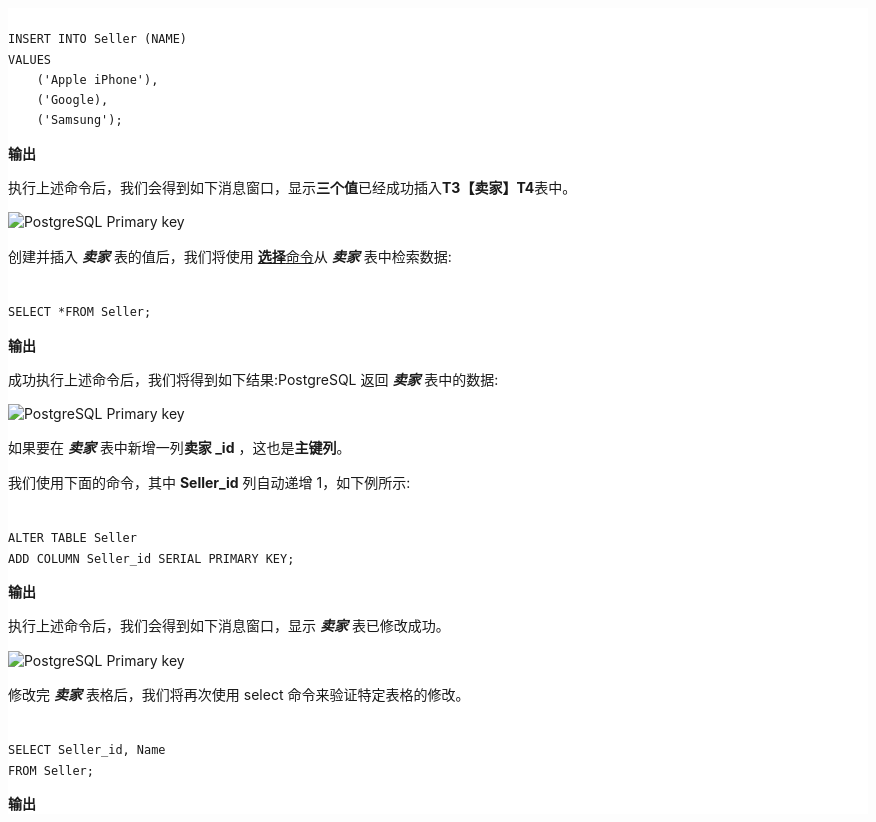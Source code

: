 ```

INSERT INTO Seller (NAME)
VALUES
	('Apple iPhone'),
	('Google),
	('Samsung');

```

**输出**

执行上述命令后，我们会得到如下消息窗口，显示**三个值**已经成功插入**T3【卖家】T4**表中。

![PostgreSQL Primary key](../Images/64c00d9f3274fd8916db7ee3f67318e4.png)

创建并插入 ***卖家*** 表的值后，我们将使用 [**选择**命令](https://www.javatpoint.com/postgresql-select)从 ***卖家*** 表中检索数据:

```

SELECT *FROM Seller;

```

**输出**

成功执行上述命令后，我们将得到如下结果:PostgreSQL 返回 ***卖家*** 表中的数据:

![PostgreSQL Primary key](../Images/13102fdd39c5c02d7ade38abf7707e33.png)

如果要在 ***卖家*** 表中新增一列**卖家 _id** ，这也是**主键列**。

我们使用下面的命令，其中 **Seller_id** 列自动递增 1，如下例所示:

```

ALTER TABLE Seller
ADD COLUMN Seller_id SERIAL PRIMARY KEY;

```

**输出**

执行上述命令后，我们会得到如下消息窗口，显示 ***卖家*** 表已修改成功。

![PostgreSQL Primary key](../Images/528bed637cebed84fe831b9bdaa468e4.png)

修改完 ***卖家*** 表格后，我们将再次使用 select 命令来验证特定表格的修改。

```

SELECT Seller_id, Name
FROM Seller;

```

**输出**

